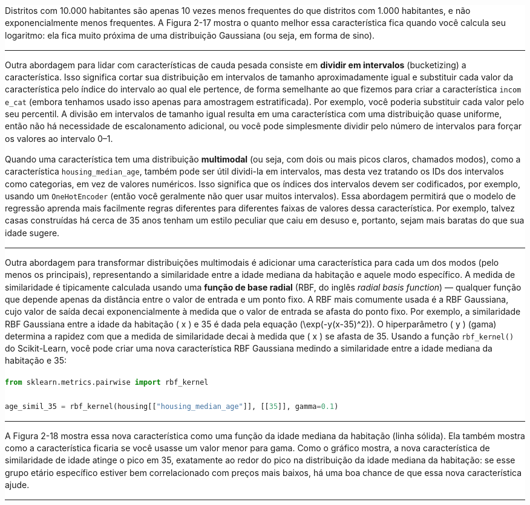 Distritos com 10.000 habitantes são apenas 10 vezes menos frequentes do que distritos com 1.000 habitantes, e não exponencialmente menos frequentes. A Figura 2-17 mostra o quanto melhor essa característica fica quando você calcula seu logaritmo: ela fica muito próxima de uma distribuição Gaussiana (ou seja, em forma de sino).

---

Outra abordagem para lidar com características de cauda pesada consiste em **dividir em intervalos** (bucketizing) a característica. Isso significa cortar sua distribuição em intervalos de tamanho aproximadamente igual e substituir cada valor da característica pelo índice do intervalo ao qual ele pertence, de forma semelhante ao que fizemos para criar a característica `income_cat` (embora tenhamos usado isso apenas para amostragem estratificada). Por exemplo, você poderia substituir cada valor pelo seu percentil. A divisão em intervalos de tamanho igual resulta em uma característica com uma distribuição quase uniforme, então não há necessidade de escalonamento adicional, ou você pode simplesmente dividir pelo número de intervalos para forçar os valores ao intervalo 0–1.

Quando uma característica tem uma distribuição **multimodal** (ou seja, com dois ou mais picos claros, chamados modos), como a característica `housing_median_age`, também pode ser útil dividi-la em intervalos, mas desta vez tratando os IDs dos intervalos como categorias, em vez de valores numéricos. Isso significa que os índices dos intervalos devem ser codificados, por exemplo, usando um `OneHotEncoder` (então você geralmente não quer usar muitos intervalos). Essa abordagem permitirá que o modelo de regressão aprenda mais facilmente regras diferentes para diferentes faixas de valores dessa característica. Por exemplo, talvez casas construídas há cerca de 35 anos tenham um estilo peculiar que caiu em desuso e, portanto, sejam mais baratas do que sua idade sugere.

---

Outra abordagem para transformar distribuições multimodais é adicionar uma característica para cada um dos modos (pelo menos os principais), representando a similaridade entre a idade mediana da habitação e aquele modo específico. A medida de similaridade é tipicamente calculada usando uma **função de base radial** (RBF, do inglês *radial basis function*) — qualquer função que depende apenas da distância entre o valor de entrada e um ponto fixo. A RBF mais comumente usada é a RBF Gaussiana, cujo valor de saída decai exponencialmente à medida que o valor de entrada se afasta do ponto fixo. Por exemplo, a similaridade RBF Gaussiana entre a idade da habitação \( x \) e 35 é dada pela equação \(\exp(-y(x-35)^2)\). O hiperparâmetro \( y \) (gama) determina a rapidez com que a medida de similaridade decai à medida que \( x \) se afasta de 35. Usando a função `rbf_kernel()` do Scikit-Learn, você pode criar uma nova característica RBF Gaussiana medindo a similaridade entre a idade mediana da habitação e 35:

```python
from sklearn.metrics.pairwise import rbf_kernel

age_simil_35 = rbf_kernel(housing[["housing_median_age"]], [[35]], gamma=0.1)
```

---

A Figura 2-18 mostra essa nova característica como uma função da idade mediana da habitação (linha sólida). Ela também mostra como a característica ficaria se você usasse um valor menor para gama. Como o gráfico mostra, a nova característica de similaridade de idade atinge o pico em 35, exatamente ao redor do pico na distribuição da idade mediana da habitação: se esse grupo etário específico estiver bem correlacionado com preços mais baixos, há uma boa chance de que essa nova característica ajude.

---
